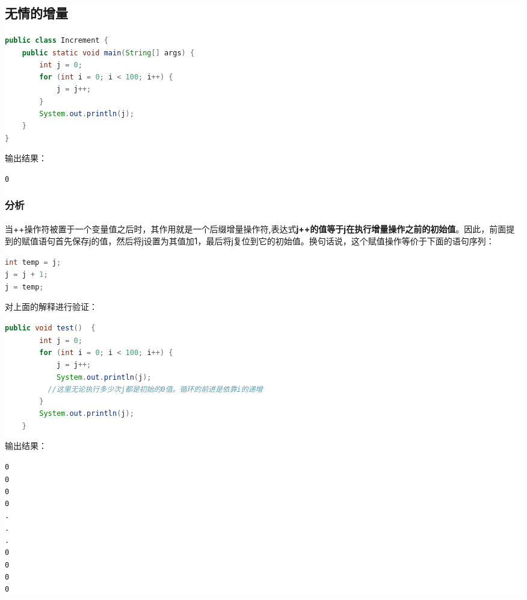 

## 无情的增量

```java
public class Increment {
	public static void main(String[] args) {
		int j = 0;
		for (int i = 0; i < 100; i++) {
			j = j++;
		}
		System.out.println(j);
	}
}

```

输出结果：

```
0
```

### 分析

当++操作符被置于一个变量值之后时，其作用就是一个后缀增量操作符,表达式**j++的值等于j在执行增量操作之前的初始值**。因此，前面提到的赋值语句首先保存j的值，然后将j设置为其值加1，最后将j复位到它的初始值。换句话说，这个赋值操作等价于下面的语句序列：

```java
int temp = j;
j = j + 1;
j = temp;
```

对上面的解释进行验证：

```java
public void test()  {
		int j = 0;
		for (int i = 0; i < 100; i++) {
			j = j++; 
			System.out.println(j); 
          //这里无论执行多少次j都是初始的0值。循环的前进是依靠i的递增
		}
		System.out.println(j);
	}
```

输出结果：

```
0
0
0
0
.
.
.
0
0
0
0
```
